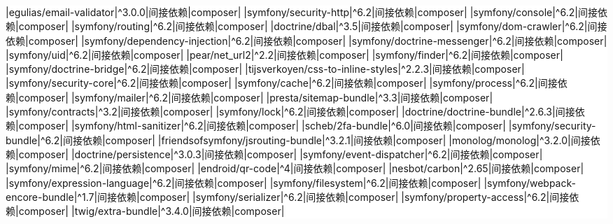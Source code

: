 |egulias/email-validator|^3.0.0|间接依赖|composer|
|symfony/security-http|^6.2|间接依赖|composer|
|symfony/console|^6.2|间接依赖|composer|
|symfony/routing|^6.2|间接依赖|composer|
|doctrine/dbal|^3.5|间接依赖|composer|
|symfony/dom-crawler|^6.2|间接依赖|composer|
|symfony/dependency-injection|^6.2|间接依赖|composer|
|symfony/doctrine-messenger|^6.2|间接依赖|composer|
|symfony/uid|^6.2|间接依赖|composer|
|pear/net_url2|^2.2|间接依赖|composer|
|symfony/finder|^6.2|间接依赖|composer|
|symfony/doctrine-bridge|^6.2|间接依赖|composer|
|tijsverkoyen/css-to-inline-styles|^2.2.3|间接依赖|composer|
|symfony/security-core|^6.2|间接依赖|composer|
|symfony/cache|^6.2|间接依赖|composer|
|symfony/process|^6.2|间接依赖|composer|
|symfony/mailer|^6.2|间接依赖|composer|
|presta/sitemap-bundle|^3.3|间接依赖|composer|
|symfony/contracts|^3.2|间接依赖|composer|
|symfony/lock|^6.2|间接依赖|composer|
|doctrine/doctrine-bundle|^2.6.3|间接依赖|composer|
|symfony/html-sanitizer|^6.2|间接依赖|composer|
|scheb/2fa-bundle|^6.0|间接依赖|composer|
|symfony/security-bundle|^6.2|间接依赖|composer|
|friendsofsymfony/jsrouting-bundle|^3.2.1|间接依赖|composer|
|monolog/monolog|^3.2.0|间接依赖|composer|
|doctrine/persistence|^3.0.3|间接依赖|composer|
|symfony/event-dispatcher|^6.2|间接依赖|composer|
|symfony/mime|^6.2|间接依赖|composer|
|endroid/qr-code|^4|间接依赖|composer|
|nesbot/carbon|^2.65|间接依赖|composer|
|symfony/expression-language|^6.2|间接依赖|composer|
|symfony/filesystem|^6.2|间接依赖|composer|
|symfony/webpack-encore-bundle|^1.7|间接依赖|composer|
|symfony/serializer|^6.2|间接依赖|composer|
|symfony/property-access|^6.2|间接依赖|composer|
|twig/extra-bundle|^3.4.0|间接依赖|composer|